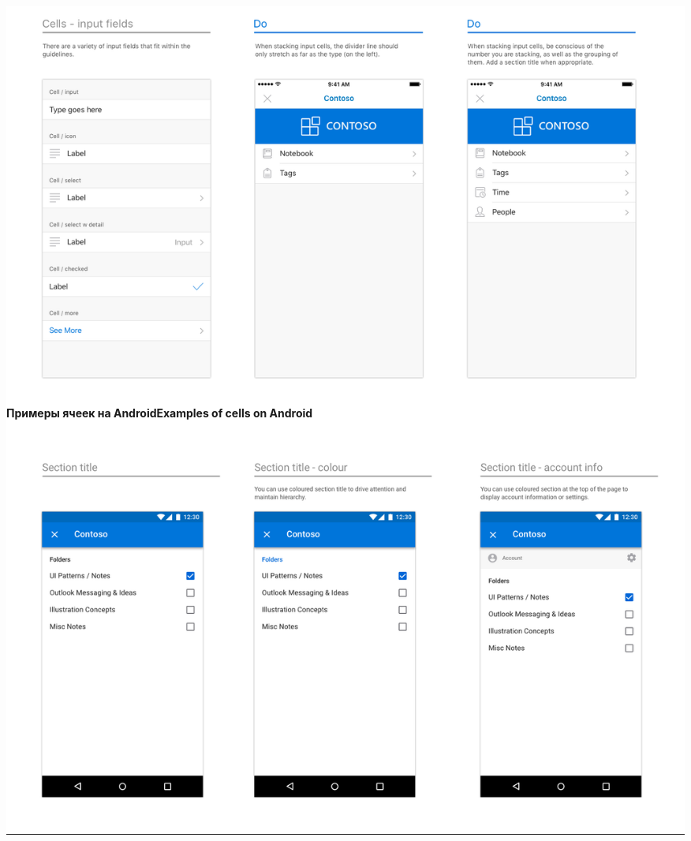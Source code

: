![Ячейки и способы ввода для iOS.](../images/outlook-mobile-design-cell-input.png)

<span data-ttu-id="702f5-192">**Примеры ячеек на Android**</span><span class="sxs-lookup"><span data-stu-id="702f5-192">**Examples of cells on Android**</span></span>

![Типы ячеек для Android.](../images/outlook-mobile-design-cell-type-android.png)
* * *